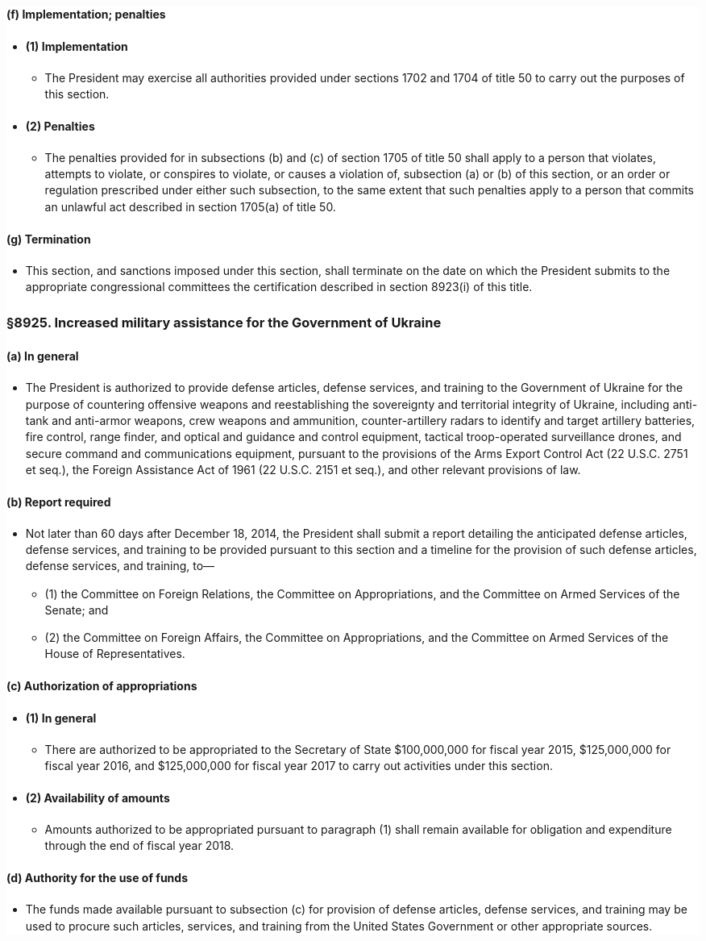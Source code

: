 #### (f) Implementation; penalties
* #### (1) Implementation
  * The President may exercise all authorities provided under sections 1702 and 1704 of title 50 to carry out the purposes of this section.

* #### (2) Penalties
  * The penalties provided for in subsections (b) and (c) of section 1705 of title 50 shall apply to a person that violates, attempts to violate, or conspires to violate, or causes a violation of, subsection (a) or (b) of this section, or an order or regulation prescribed under either such subsection, to the same extent that such penalties apply to a person that commits an unlawful act described in section 1705(a) of title 50.

#### (g) Termination
* This section, and sanctions imposed under this section, shall terminate on the date on which the President submits to the appropriate congressional committees the certification described in section 8923(i) of this title.

### §8925. Increased military assistance for the Government of Ukraine
#### (a) In general
* The President is authorized to provide defense articles, defense services, and training to the Government of Ukraine for the purpose of countering offensive weapons and reestablishing the sovereignty and territorial integrity of Ukraine, including anti-tank and anti-armor weapons, crew weapons and ammunition, counter-artillery radars to identify and target artillery batteries, fire control, range finder, and optical and guidance and control equipment, tactical troop-operated surveillance drones, and secure command and communications equipment, pursuant to the provisions of the Arms Export Control Act (22 U.S.C. 2751 et seq.), the Foreign Assistance Act of 1961 (22 U.S.C. 2151 et seq.), and other relevant provisions of law.

#### (b) Report required
* Not later than 60 days after December 18, 2014, the President shall submit a report detailing the anticipated defense articles, defense services, and training to be provided pursuant to this section and a timeline for the provision of such defense articles, defense services, and training, to—

  * (1) the Committee on Foreign Relations, the Committee on Appropriations, and the Committee on Armed Services of the Senate; and

  * (2) the Committee on Foreign Affairs, the Committee on Appropriations, and the Committee on Armed Services of the House of Representatives.

#### (c) Authorization of appropriations
* #### (1) In general
  * There are authorized to be appropriated to the Secretary of State $100,000,000 for fiscal year 2015, $125,000,000 for fiscal year 2016, and $125,000,000 for fiscal year 2017 to carry out activities under this section.

* #### (2) Availability of amounts
  * Amounts authorized to be appropriated pursuant to paragraph (1) shall remain available for obligation and expenditure through the end of fiscal year 2018.

#### (d) Authority for the use of funds
* The funds made available pursuant to subsection (c) for provision of defense articles, defense services, and training may be used to procure such articles, services, and training from the United States Government or other appropriate sources.
